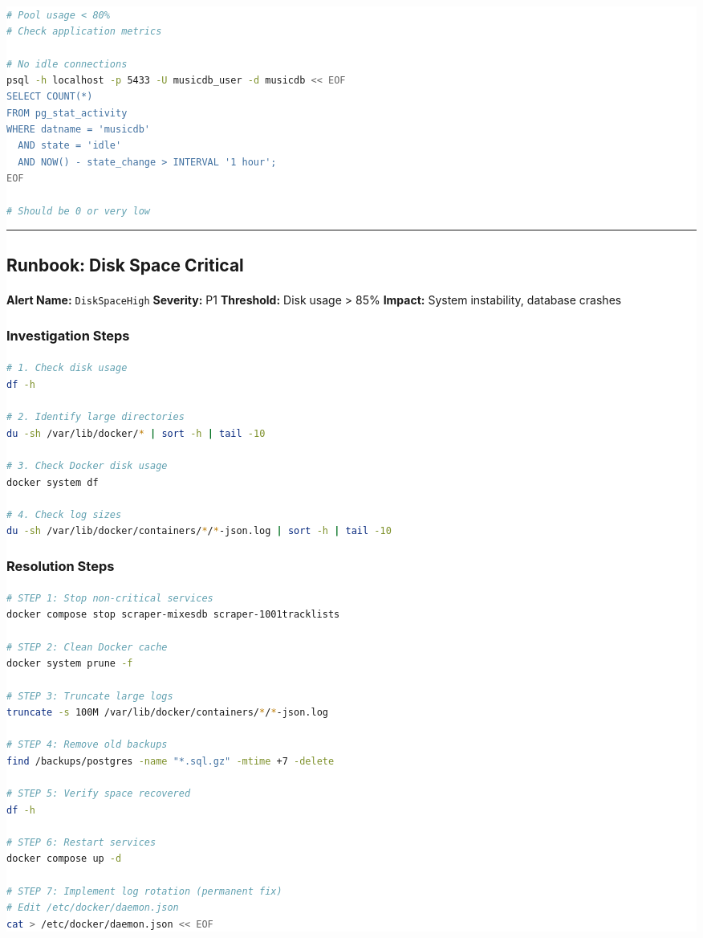 ```bash
# Pool usage < 80%
# Check application metrics

# No idle connections
psql -h localhost -p 5433 -U musicdb_user -d musicdb << EOF
SELECT COUNT(*)
FROM pg_stat_activity
WHERE datname = 'musicdb'
  AND state = 'idle'
  AND NOW() - state_change > INTERVAL '1 hour';
EOF

# Should be 0 or very low
```

---

## Runbook: Disk Space Critical

**Alert Name:** `DiskSpaceHigh`
**Severity:** P1
**Threshold:** Disk usage > 85%
**Impact:** System instability, database crashes

### Investigation Steps

```bash
# 1. Check disk usage
df -h

# 2. Identify large directories
du -sh /var/lib/docker/* | sort -h | tail -10

# 3. Check Docker disk usage
docker system df

# 4. Check log sizes
du -sh /var/lib/docker/containers/*/*-json.log | sort -h | tail -10
```

### Resolution Steps

```bash
# STEP 1: Stop non-critical services
docker compose stop scraper-mixesdb scraper-1001tracklists

# STEP 2: Clean Docker cache
docker system prune -f

# STEP 3: Truncate large logs
truncate -s 100M /var/lib/docker/containers/*/*-json.log

# STEP 4: Remove old backups
find /backups/postgres -name "*.sql.gz" -mtime +7 -delete

# STEP 5: Verify space recovered
df -h

# STEP 6: Restart services
docker compose up -d

# STEP 7: Implement log rotation (permanent fix)
# Edit /etc/docker/daemon.json
cat > /etc/docker/daemon.json << EOF
```